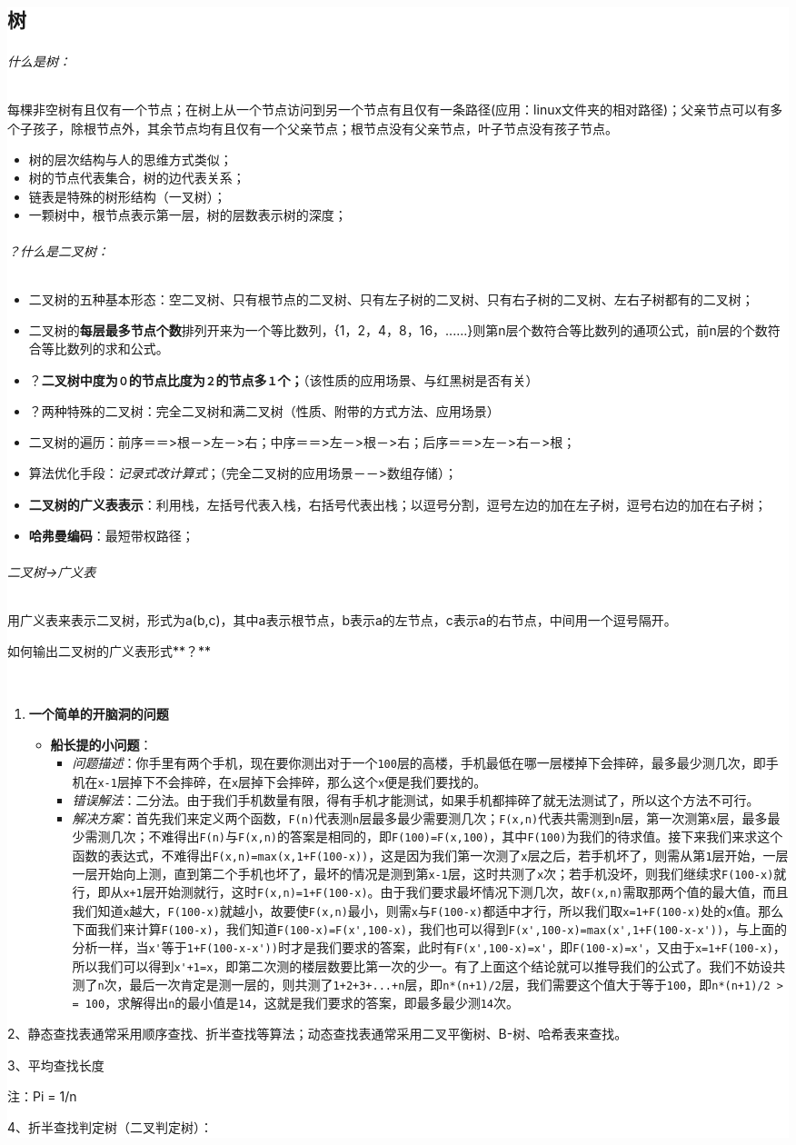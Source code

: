 ## 树

###### 什么是树：

每棵非空树有且仅有一个节点；在树上从一个节点访问到另一个节点有且仅有一条路径(应用：linux文件夹的相对路径)；父亲节点可以有多个子孩子，除根节点外，其余节点均有且仅有一个父亲节点；根节点没有父亲节点，叶子节点没有孩子节点。

- 树的层次结构与人的思维方式类似；
- 树的节点代表集合，树的边代表关系；
- 链表是特殊的树形结构（一叉树）；
- 一颗树中，根节点表示第一层，树的层数表示树的深度；

###### ？什么是二叉树：

- 二叉树的五种基本形态：空二叉树、只有根节点的二叉树、只有左子树的二叉树、只有右子树的二叉树、左右子树都有的二叉树；
- 二叉树的**每层最多节点个数**排列开来为一个等比数列，{1，2，4，8，16，......}则第n层个数符合等比数列的通项公式，前n层的个数符合等比数列的求和公式。

- ？**二叉树中度为`０`的节点比度为`２`的节点多`１`个；**（该性质的应用场景、与红黑树是否有关）
- ？两种特殊的二叉树：完全二叉树和满二叉树（性质、附带的方式方法、应用场景）
- 二叉树的遍历：前序＝＝>根－>左－>右；中序＝＝>左－>根－>右；后序＝＝>左－>右－>根；
- 算法优化手段：*记录式改计算式*；（完全二叉树的应用场景－－>数组存储）；
- **二叉树的广义表表示**：利用栈，左括号代表入栈，右括号代表出栈；以逗号分割，逗号左边的加在左子树，逗号右边的加在右子树；
- **哈弗曼编码**：最短带权路径；

###### 二叉树->广义表

​	用广义表来表示二叉树，形式为a(b,c)，其中a表示根节点，b表示a的左节点，c表示a的右节点，中间用一个逗号隔开。

如何输出二叉树的广义表形式**？**

​	



1. **一个简单的开脑洞的问题**

   - **船长提的小问题**：
     - *问题描述*：你手里有两个手机，现在要你测出对于一个`100`层的高楼，手机最低在哪一层楼掉下会摔碎，最多最少测几次，即手机在`x-1`层掉下不会摔碎，在`x`层掉下会摔碎，那么这个`x`便是我们要找的。
     - *错误解法*：二分法。由于我们手机数量有限，得有手机才能测试，如果手机都摔碎了就无法测试了，所以这个方法不可行。
     - *解决方案*：首先我们来定义两个函数，`F(n)`代表测`n`层最多最少需要测几次；`F(x,n)`代表共需测到`n`层，第一次测第`x`层，最多最少需测几次；不难得出`F(n)`与`F(x,n)`的答案是相同的，即`F(100)=F(x,100)`，其中`F(100)`为我们的待求值。接下来我们来求这个函数的表达式，不难得出`F(x,n)=max(x,1+F(100-x))`，这是因为我们第一次测了`x`层之后，若手机坏了，则需从第`1`层开始，一层一层开始向上测，直到第二个手机也坏了，最坏的情况是测到第`x-1`层，这时共测了`x`次；若手机没坏，则我们继续求`F(100-x)`就行，即从`x+1`层开始测就行，这时`F(x,n)=1+F(100-x)`。由于我们要求最坏情况下测几次，故`F(x,n)`需取那两个值的最大值，而且我们知道`x`越大，`F(100-x)`就越小，故要使`F(x,n)`最小，则需`x`与`F(100-x)`都适中才行，所以我们取`x=1+F(100-x)`处的`x`值。那么下面我们来计算`F(100-x)`，我们知道`F(100-x)=F(x',100-x)`，我们也可以得到`F(x',100-x)=max(x',1+F(100-x-x'))`，与上面的分析一样，当`x'`等于`1+F(100-x-x'))`时才是我们要求的答案，此时有`F(x',100-x)=x'`，即`F(100-x)=x'`，又由于`x=1+F(100-x)`，所以我们可以得到`x'+1=x`，即第二次测的楼层数要比第一次的少一。有了上面这个结论就可以推导我们的公式了。我们不妨设共测了`n`次，最后一次肯定是测一层的，则共测了`1+2+3+...+n`层，即`n*(n+1)/2`层，我们需要这个值大于等于`100`，即`n*(n+1)/2 >= 100`，求解得出`n`的最小值是`14`，这就是我们要求的答案，即最多最少测`14`次。

2、静态查找表通常采用顺序查找、折半查找等算法；动态查找表通常采用二叉平衡树、B-树、哈希表来查找。

3、平均查找长度

注：Pi = 1/n

4、折半查找判定树（二叉判定树）：
